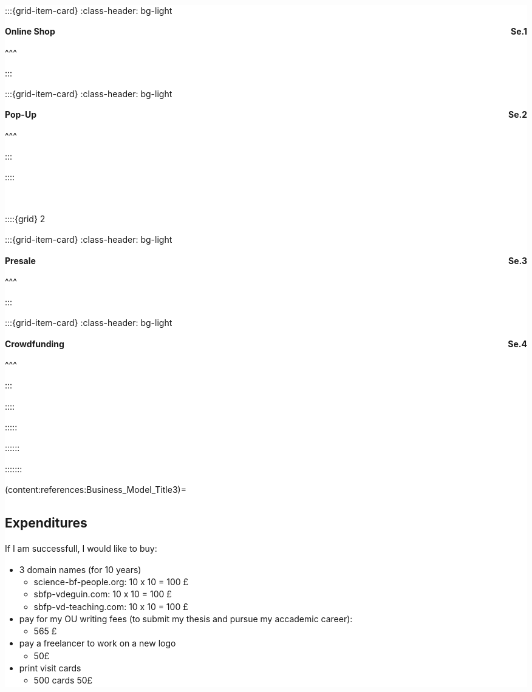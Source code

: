 :::{grid-item-card}
:class-header: bg-light

<span style="float: right">**Se.1**</span> **Online Shop**

^^^


:::

:::{grid-item-card}
:class-header: bg-light

<span style="float: right">**Se.2**</span>**Pop-Up**

^^^


:::

::::

<br>

::::{grid} 2

:::{grid-item-card}
:class-header: bg-light

<span style="float: right">**Se.3**</span>**Presale**


^^^


:::

:::{grid-item-card}
:class-header: bg-light

<span style="float: right">**Se.4**</span>**Crowdfunding**

^^^


:::

::::


:::::

::::::

:::::::


(content:references:Business_Model_Title3)=
## Expenditures 

If I am successfull, I would like to buy:

- 3 domain names (for 10 years)
    - science-bf-people.org: 10 x 10 = 100 £
    - sbfp-vdeguin.com: 10 x 10 = 100 £
    - sbfp-vd-teaching.com: 10 x 10 = 100 £
- pay for my OU writing fees (to submit my thesis and pursue my accademic career):
    - 565 £
- pay a freelancer to work on a new logo
    - 50£
- print visit cards 
    - 500 cards 50£
    